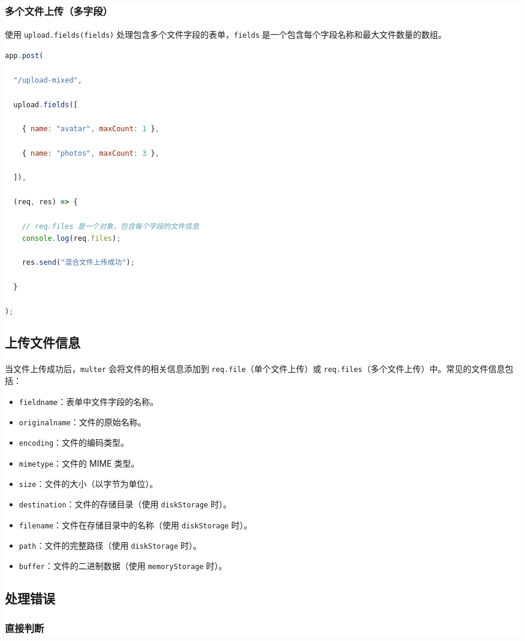 ### 多个文件上传（多字段）

使用 `upload.fields(fields)` 处理包含多个文件字段的表单，`fields` 是一个包含每个字段名称和最大文件数量的数组。

```javascript
app.post(

  "/upload-mixed",
 
  upload.fields([
 
    { name: "avatar", maxCount: 1 },
 
    { name: "photos", maxCount: 3 },
 
  ]),
 
  (req, res) => {
 
    // req.files 是一个对象，包含每个字段的文件信息
    console.log(req.files);
 
    res.send("混合文件上传成功");
 
  }

);

```

## 上传文件信息

当文件上传成功后，`multer` 会将文件的相关信息添加到 `req.file`（单个文件上传）或 `req.files`（多个文件上传）中。常见的文件信息包括：

+ `fieldname`：表单中文件字段的名称。

+ `originalname`：文件的原始名称。

+ `encoding`：文件的编码类型。

+ `mimetype`：文件的 MIME 类型。

+ `size`：文件的大小（以字节为单位）。

+ `destination`：文件的存储目录（使用 `diskStorage` 时）。

+ `filename`：文件在存储目录中的名称（使用 `diskStorage` 时）。

+ `path`：文件的完整路径（使用 `diskStorage` 时）。

+ `buffer`：文件的二进制数据（使用 `memoryStorage` 时）。

## 处理错误

### 直接判断
